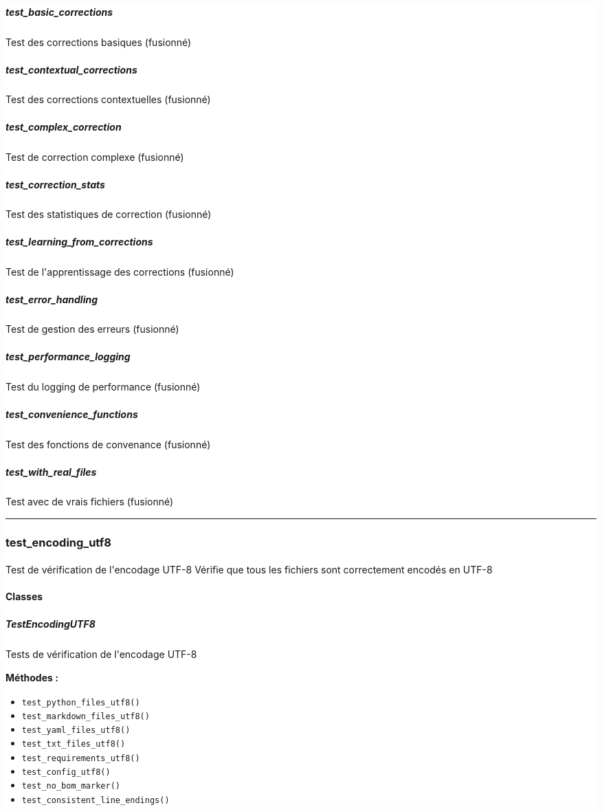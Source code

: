 ##### test_basic_corrections

Test des corrections basiques (fusionné)

##### test_contextual_corrections

Test des corrections contextuelles (fusionné)

##### test_complex_correction

Test de correction complexe (fusionné)

##### test_correction_stats

Test des statistiques de correction (fusionné)

##### test_learning_from_corrections

Test de l'apprentissage des corrections (fusionné)

##### test_error_handling

Test de gestion des erreurs (fusionné)

##### test_performance_logging

Test du logging de performance (fusionné)

##### test_convenience_functions

Test des fonctions de convenance (fusionné)

##### test_with_real_files

Test avec de vrais fichiers (fusionné)

---

### test_encoding_utf8

Test de vérification de l'encodage UTF-8
Vérifie que tous les fichiers sont correctement encodés en UTF-8

#### Classes

##### TestEncodingUTF8

Tests de vérification de l'encodage UTF-8

**Méthodes :**

- `test_python_files_utf8()`
- `test_markdown_files_utf8()`
- `test_yaml_files_utf8()`
- `test_txt_files_utf8()`
- `test_requirements_utf8()`
- `test_config_utf8()`
- `test_no_bom_marker()`
- `test_consistent_line_endings()`
